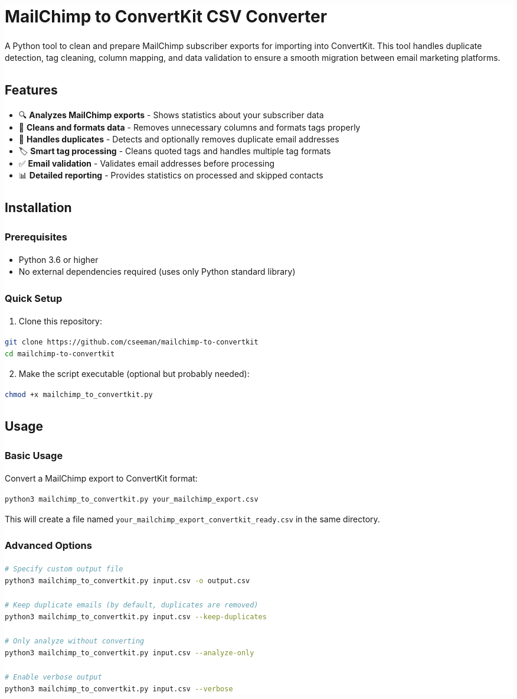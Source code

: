 # MailChimp to ConvertKit CSV Converter

A Python tool to clean and prepare MailChimp subscriber exports for importing into ConvertKit. This tool handles duplicate detection, tag cleaning, column mapping, and data validation to ensure a smooth migration between email marketing platforms.

## Features

- 🔍 **Analyzes MailChimp exports** - Shows statistics about your subscriber data
- 🧹 **Cleans and formats data** - Removes unnecessary columns and formats tags properly
- 🔄 **Handles duplicates** - Detects and optionally removes duplicate email addresses
- 🏷️ **Smart tag processing** - Cleans quoted tags and handles multiple tag formats
- ✅ **Email validation** - Validates email addresses before processing
- 📊 **Detailed reporting** - Provides statistics on processed and skipped contacts

## Installation

### Prerequisites

- Python 3.6 or higher
- No external dependencies required (uses only Python standard library)

### Quick Setup

1. Clone this repository:
```bash
git clone https://github.com/cseeman/mailchimp-to-convertkit
cd mailchimp-to-convertkit
```

2. Make the script executable (optional but probably needed):
```bash
chmod +x mailchimp_to_convertkit.py
```

## Usage

### Basic Usage

Convert a MailChimp export to ConvertKit format:

```bash
python3 mailchimp_to_convertkit.py your_mailchimp_export.csv
```

This will create a file named `your_mailchimp_export_convertkit_ready.csv` in the same directory.

### Advanced Options

```bash
# Specify custom output file
python3 mailchimp_to_convertkit.py input.csv -o output.csv

# Keep duplicate emails (by default, duplicates are removed)
python3 mailchimp_to_convertkit.py input.csv --keep-duplicates

# Only analyze without converting
python3 mailchimp_to_convertkit.py input.csv --analyze-only

# Enable verbose output
python3 mailchimp_to_convertkit.py input.csv --verbose
```
